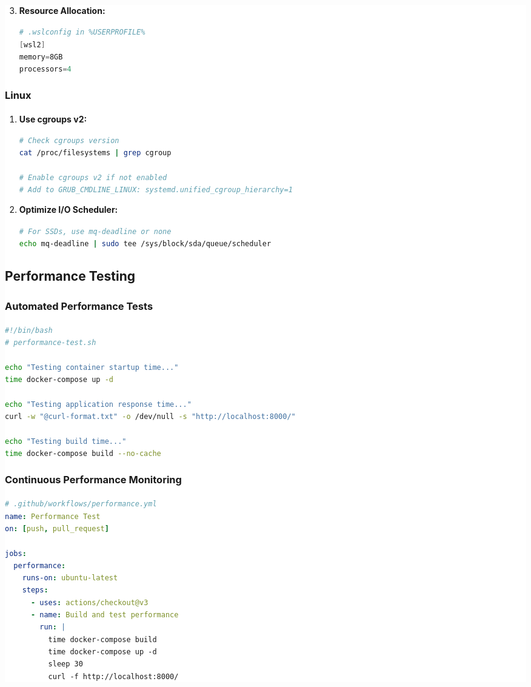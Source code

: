 3. **Resource Allocation:**
   ```powershell
   # .wslconfig in %USERPROFILE%
   [wsl2]
   memory=8GB
   processors=4
   ```

### Linux

1. **Use cgroups v2:**
   ```bash
   # Check cgroups version
   cat /proc/filesystems | grep cgroup
   
   # Enable cgroups v2 if not enabled
   # Add to GRUB_CMDLINE_LINUX: systemd.unified_cgroup_hierarchy=1
   ```

2. **Optimize I/O Scheduler:**
   ```bash
   # For SSDs, use mq-deadline or none
   echo mq-deadline | sudo tee /sys/block/sda/queue/scheduler
   ```

## Performance Testing

### Automated Performance Tests

```bash
#!/bin/bash
# performance-test.sh

echo "Testing container startup time..."
time docker-compose up -d

echo "Testing application response time..."
curl -w "@curl-format.txt" -o /dev/null -s "http://localhost:8000/"

echo "Testing build time..."
time docker-compose build --no-cache
```

### Continuous Performance Monitoring

```yaml
# .github/workflows/performance.yml
name: Performance Test
on: [push, pull_request]

jobs:
  performance:
    runs-on: ubuntu-latest
    steps:
      - uses: actions/checkout@v3
      - name: Build and test performance
        run: |
          time docker-compose build
          time docker-compose up -d
          sleep 30
          curl -f http://localhost:8000/
```
